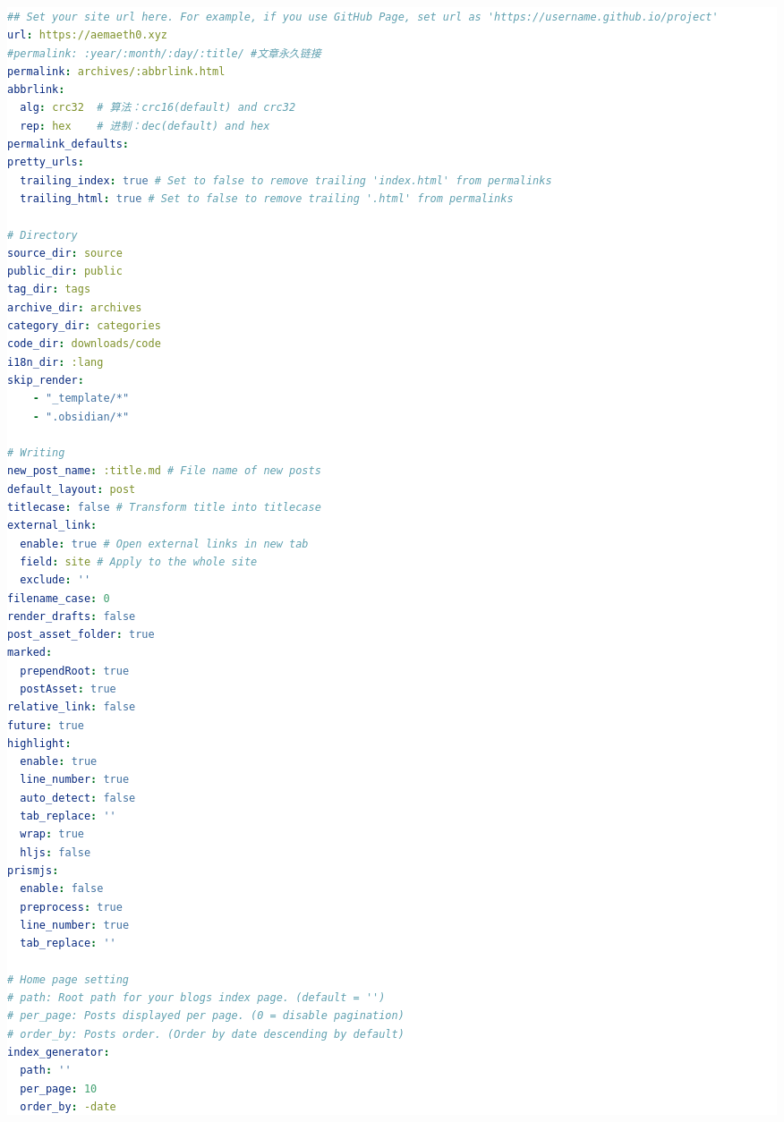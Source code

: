 ```yaml
## Set your site url here. For example, if you use GitHub Page, set url as 'https://username.github.io/project'
url: https://aemaeth0.xyz
#permalink: :year/:month/:day/:title/ #文章永久链接
permalink: archives/:abbrlink.html
abbrlink:
  alg: crc32  # 算法：crc16(default) and crc32
  rep: hex    # 进制：dec(default) and hex
permalink_defaults:
pretty_urls:
  trailing_index: true # Set to false to remove trailing 'index.html' from permalinks
  trailing_html: true # Set to false to remove trailing '.html' from permalinks

# Directory
source_dir: source
public_dir: public
tag_dir: tags
archive_dir: archives
category_dir: categories
code_dir: downloads/code
i18n_dir: :lang
skip_render: 
    - "_template/*"
    - ".obsidian/*"

# Writing
new_post_name: :title.md # File name of new posts
default_layout: post
titlecase: false # Transform title into titlecase
external_link:
  enable: true # Open external links in new tab
  field: site # Apply to the whole site
  exclude: ''
filename_case: 0
render_drafts: false
post_asset_folder: true
marked:
  prependRoot: true
  postAsset: true
relative_link: false
future: true
highlight:
  enable: true
  line_number: true
  auto_detect: false
  tab_replace: ''
  wrap: true
  hljs: false
prismjs:
  enable: false
  preprocess: true
  line_number: true
  tab_replace: ''

# Home page setting
# path: Root path for your blogs index page. (default = '')
# per_page: Posts displayed per page. (0 = disable pagination)
# order_by: Posts order. (Order by date descending by default)
index_generator:
  path: ''
  per_page: 10
  order_by: -date

```
